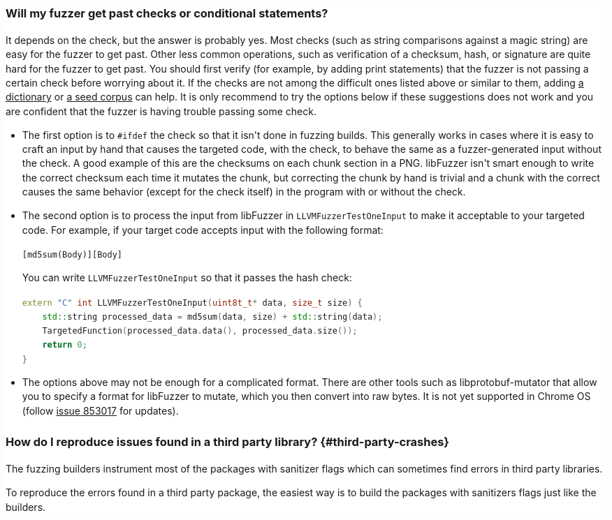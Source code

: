 ### Will my fuzzer get past checks or conditional statements?

It depends on the check, but the answer is probably yes. Most checks (such as
string comparisons against a magic string) are easy for the fuzzer to get past.
Other less common operations, such as verification of a checksum, hash, or
signature are quite hard for the fuzzer to get past. You should first verify
(for example, by adding print statements) that the fuzzer is not passing a
certain check before worrying about it. If the checks are not among the
difficult ones listed above or similar to them, adding [a dictionary] or [a seed
corpus] can help. It is only recommend to try the options below if these
suggestions does not work and you are confident that the fuzzer is having
trouble passing some check.

*   The first option is to `#ifdef` the check so that it isn't done in fuzzing
    builds. This generally works in cases where it is easy to craft an input by
    hand that causes the targeted code, with the check, to behave the same as a
    fuzzer-generated input without the check. A good example of this are the
    checksums on each chunk section in a PNG. libFuzzer isn't smart enough to
    write the correct checksum each time it mutates the chunk, but correcting
    the chunk by hand is trivial and a chunk with the correct causes the same
    behavior (except for the check itself) in the program with or without the
    check.

*   The second option is to process the input from libFuzzer in
    `LLVMFuzzerTestOneInput` to make it acceptable to your targeted code. For
    example, if your target code accepts input with the following format:

    ```
    [md5sum(Body)][Body]
    ```

    You can write `LLVMFuzzerTestOneInput` so that it passes the hash check:

    ```c++
    extern "C" int LLVMFuzzerTestOneInput(uint8t_t* data, size_t size) {
        std::string processed_data = md5sum(data, size) + std::string(data);
        TargetedFunction(processed_data.data(), processed_data.size());
        return 0;
    }
    ```

*   The options above may not be enough for a complicated format. There are
    other tools such as libprotobuf-mutator that allow you to specify a format
    for libFuzzer to mutate, which you then convert into raw bytes. It is not
    yet supported in Chrome OS (follow [issue 853017] for updates).

### How do I reproduce issues found in a third party library? {#third-party-crashes}

The fuzzing builders instrument most of the packages with sanitizer flags which
can sometimes find errors in third party libraries.

To reproduce the errors found in a third party package, the easiest way is to
build the packages with sanitizers flags just like the builders.


[libFuzzer]: https://llvm.org/docs/LibFuzzer.html
[ClusterFuzz]: https://sites.google.com/corp/google.com/clusterfuzz/home
[libFuzzer and ClusterFuzz]: https://chromium.googlesource.com/chromium/src/+/master/testing/libfuzzer/README.md
[security bugs]: https://bugs.chromium.org/p/chromium/issues/list?can=1&q=reporter:clusterfuzz@chromium.org%20-status:duplicate%20-status:wontfix%20type=bug-security
[non-security bugs]: https://bugs.chromium.org/p/chromium/issues/list?can=1&q=reporter%3Aclusterfuzz%40chromium.org+-status%3Aduplicate+-status%3Awontfix+-type%3Dbug-security&sort=modified
[Inherit cros-fuzzer and cros-sanitizers eclasses]: https://chromium.googlesource.com/chromiumos/overlays/chromiumos-overlay/+/645c52be0d4388eb8200f8ef07cc60875dcc5b10/media-libs/virglrenderer/virglrenderer-9999.ebuild#6
[Set up flags: call sanitizers-setup-env in src_configure]: https://chromium.googlesource.com/chromiumos/overlays/chromiumos-overlay/+/645c52be0d4388eb8200f8ef07cc60875dcc5b10/media-libs/virglrenderer/virglrenderer-9999.ebuild#47
[USE flags: fuzzer]: https://chromium.googlesource.com/chromiumos/overlays/chromiumos-overlay/+/07580574deb4409eec940ed582d6139b26094c07/dev-util/puffin/puffin-9999.ebuild#29
[Using ClusterFuzz]: #using-clusterfuzz
[bsdiff fuzzer]: https://android.googlesource.com/platform/external/bsdiff/+/master/bspatch_fuzzer.cc
[puffin_fuzzer]: https://android.googlesource.com/platform/external/puffin/+/master/src/fuzzer.cc
[GURL fuzzer]: https://chromium.googlesource.com/chromium/src/+/master/url/gurl_fuzzer.cc
[midis GYP file]: https://chromium.googlesource.com/chromiumos/platform2/+/master/midis/midis.gyp#139
[puffin ebuild]: https://chromium.googlesource.com/chromiumos/overlays/chromiumos-overlay/+/master/dev-util/puffin/puffin-9999.ebuild
[Chromium issue tracker]: https://crbug.com
[fuzzer builder]: https://cros-goldeneye.corp.google.com/chromeos/legoland/builderHistory?buildConfig=amd64-generic-fuzzer&buildBranch=master
[chromeos-fuzzing@google.com]: mailto:chromeos-fuzzing@google.com
[firewall implementation]: https://chromium.googlesource.com/chromiumos/platform2/+/master/permission_broker/firewall.h#33
[libchrome]: https://chromium.googlesource.com/aosp/platform/external/libchrome/+/master
[FuzzedDataProvider]: https://chromium.googlesource.com/aosp/platform/external/libchrome/+/master/base/test/fuzzed_data_provider.h
[libprotobuf-mutator]: https://github.com/google/libprotobuf-mutator
[firewall_fuzzer]: https://chromium.googlesource.com/chromiumos/platform2/+/master/permission_broker/firewall_fuzzer.cc
[Fuzzer statistics]: https://clusterfuzz.com/v2/fuzzer-stats/by-fuzzer/fuzzer/libFuzzer/job/libfuzzer_asan_chromeos
[Crash statistics]: https://clusterfuzz.com/v2/crash-stats?block=day&days=7&end=423713&fuzzer=libFuzzer&group=platform&job=libfuzzer_asan_chromeos&number=count&sort=total_count
[Fuzzer logs]: https://console.cloud.google.com/storage/browser/chromeos-libfuzzer-logs/
[Fuzzer corpus]: https://console.cloud.google.com/storage/browser/chromeos-corpus/libfuzzer
[example for installing a seed corpus]: https://chromium.googlesource.com/chromiumos/overlays/chromiumos-overlay/+/82865b4aa16ca096046eb0a16ddc4b2fb1202be6/chromeos-base/authpolicy/authpolicy-9999.ebuild?pli=1#61
[example for installing a dictionary]: https://chromium.googlesource.com/chromiumos/overlays/chromiumos-overlay/+/82865b4aa16ca096046eb0a16ddc4b2fb1202be6/chromeos-base/authpolicy/authpolicy-9999.ebuild?pli=1#62
[dictionaries in the Chromium code base]: https://cs.chromium.org/search/?q=file:.*dict$&sq=package:chromium&type=cs
[libFuzzer docs]: https://llvm.org/docs/LibFuzzer.html#options
[a dictionary]: #adding-a-dictionary
[a seed corpus]: #adding-a-seed-corpus
[issue 853017]: https://bugs.chromium.org/p/chromium/issues/detail?id=853017
[instructions to set up the `gsutil` tool]: https://cloud.google.com/storage/docs/quickstart-gsutil
[Using cros_fuzz]: #using-cros_fuzz
[Preparing the environment for fuzzing]: #preparing-the-environment-for-fuzzing
[Reproducing crashes from ClusterFuzz]: #reproducing-crashes-from-clusterfuzz
[Getting a coverage report for your fuzzer]: #getting-a-coverage-report-for-your-fuzzer
[What is fuzz testing?]: #what-is-fuzz-testing
[clang's source based coverage]: https://clang.llvm.org/docs/SourceBasedCodeCoverage.html
[Configuring Authentication]: gsutil.md#setup
[cros-workon]: developer_guide.md#Making-changes-to-packages-whose-source-code-is-checked-into-Chromium-OS-git-repositories